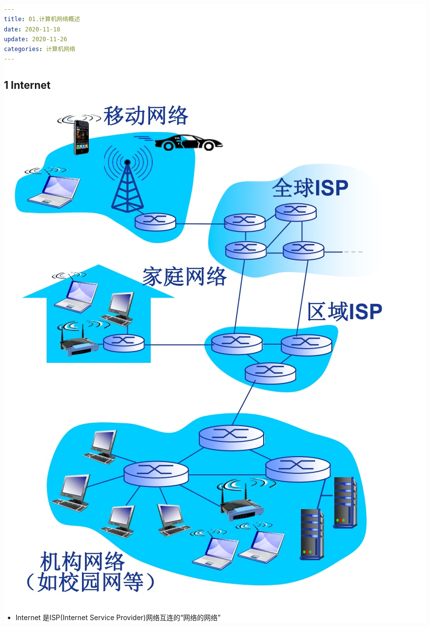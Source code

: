 ```yaml
---
title: 01.计算机网络概述
date: 2020-11-18
update: 2020-11-26
categories: 计算机网络
---
```


## 1 Internet
![-w395](media/16063903907194.jpg)
* Internet 是ISP(Internet Service Provider)网络互连的“网络的网络”
